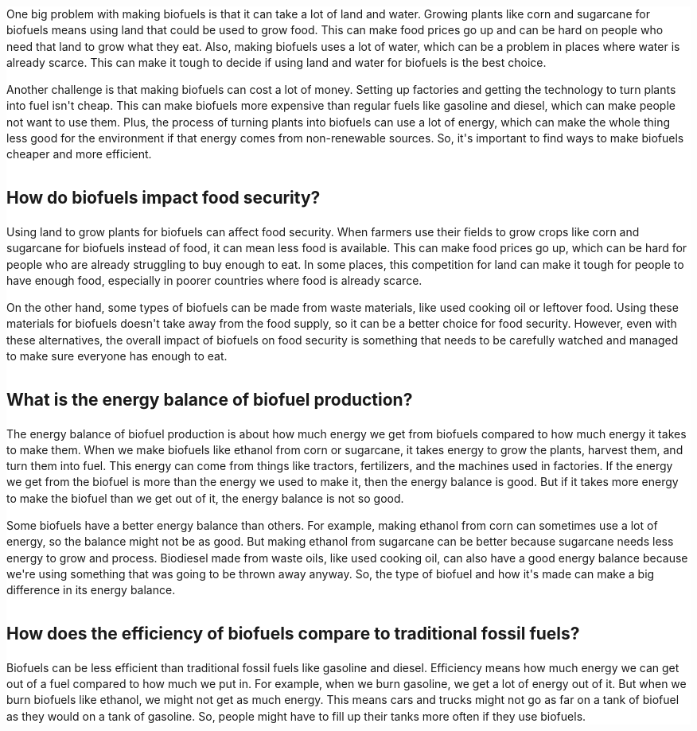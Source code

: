 One big problem with making biofuels is that it can take a lot of land and water. Growing plants like corn and sugarcane for biofuels means using land that could be used to grow food. This can make food prices go up and can be hard on people who need that land to grow what they eat. Also, making biofuels uses a lot of water, which can be a problem in places where water is already scarce. This can make it tough to decide if using land and water for biofuels is the best choice.

Another challenge is that making biofuels can cost a lot of money. Setting up factories and getting the technology to turn plants into fuel isn't cheap. This can make biofuels more expensive than regular fuels like gasoline and diesel, which can make people not want to use them. Plus, the process of turning plants into biofuels can use a lot of energy, which can make the whole thing less good for the environment if that energy comes from non-renewable sources. So, it's important to find ways to make biofuels cheaper and more efficient.

## How do biofuels impact food security?

Using land to grow plants for biofuels can affect food security. When farmers use their fields to grow crops like corn and sugarcane for biofuels instead of food, it can mean less food is available. This can make food prices go up, which can be hard for people who are already struggling to buy enough to eat. In some places, this competition for land can make it tough for people to have enough food, especially in poorer countries where food is already scarce.

On the other hand, some types of biofuels can be made from waste materials, like used cooking oil or leftover food. Using these materials for biofuels doesn't take away from the food supply, so it can be a better choice for food security. However, even with these alternatives, the overall impact of biofuels on food security is something that needs to be carefully watched and managed to make sure everyone has enough to eat.

## What is the energy balance of biofuel production?

The energy balance of biofuel production is about how much energy we get from biofuels compared to how much energy it takes to make them. When we make biofuels like ethanol from corn or sugarcane, it takes energy to grow the plants, harvest them, and turn them into fuel. This energy can come from things like tractors, fertilizers, and the machines used in factories. If the energy we get from the biofuel is more than the energy we used to make it, then the energy balance is good. But if it takes more energy to make the biofuel than we get out of it, the energy balance is not so good.

Some biofuels have a better energy balance than others. For example, making ethanol from corn can sometimes use a lot of energy, so the balance might not be as good. But making ethanol from sugarcane can be better because sugarcane needs less energy to grow and process. Biodiesel made from waste oils, like used cooking oil, can also have a good energy balance because we're using something that was going to be thrown away anyway. So, the type of biofuel and how it's made can make a big difference in its energy balance.

## How does the efficiency of biofuels compare to traditional fossil fuels?

Biofuels can be less efficient than traditional fossil fuels like gasoline and diesel. Efficiency means how much energy we can get out of a fuel compared to how much we put in. For example, when we burn gasoline, we get a lot of energy out of it. But when we burn biofuels like ethanol, we might not get as much energy. This means cars and trucks might not go as far on a tank of biofuel as they would on a tank of gasoline. So, people might have to fill up their tanks more often if they use biofuels.
